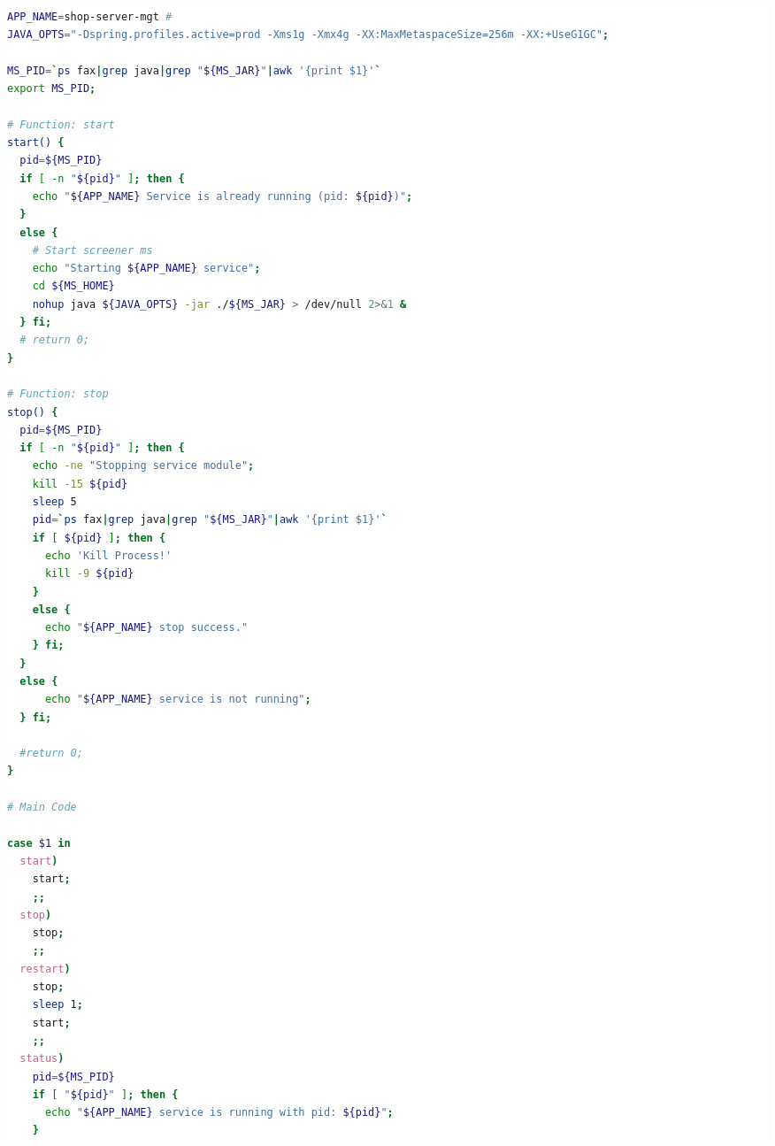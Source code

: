   ```bash
  APP_NAME=shop-server-mgt #
  JAVA_OPTS="-Dspring.profiles.active=prod -Xms1g -Xmx4g -XX:MaxMetaspaceSize=256m -XX:+UseG1GC";
  
  MS_PID=`ps fax|grep java|grep "${MS_JAR}"|awk '{print $1}'`
  export MS_PID;
  
  # Function: start
  start() {
    pid=${MS_PID}
    if [ -n "${pid}" ]; then {
      echo "${APP_NAME} Service is already running (pid: ${pid})";
    }
    else {
      # Start screener ms
      echo "Starting ${APP_NAME} service";
      cd ${MS_HOME}
      nohup java ${JAVA_OPTS} -jar ./${MS_JAR} > /dev/null 2>&1 &
    } fi;
    # return 0;
  }
  
  # Function: stop
  stop() {
    pid=${MS_PID}
    if [ -n "${pid}" ]; then {
      echo -ne "Stopping service module";
      kill -15 ${pid}
      sleep 5
      pid=`ps fax|grep java|grep "${MS_JAR}"|awk '{print $1}'`
      if [ ${pid} ]; then {
        echo 'Kill Process!'
        kill -9 ${pid}
      }
      else {
        echo "${APP_NAME} stop success."
      } fi;
    }
    else {
        echo "${APP_NAME} service is not running";
    } fi;
  
    #return 0;
  }
  
  # Main Code
  
  case $1 in
    start)
      start;
      ;;
    stop)
      stop;
      ;;
    restart)
      stop;
      sleep 1;
      start;
      ;;
    status)
      pid=${MS_PID}
      if [ "${pid}" ]; then {
        echo "${APP_NAME} service is running with pid: ${pid}";
      }
  ```